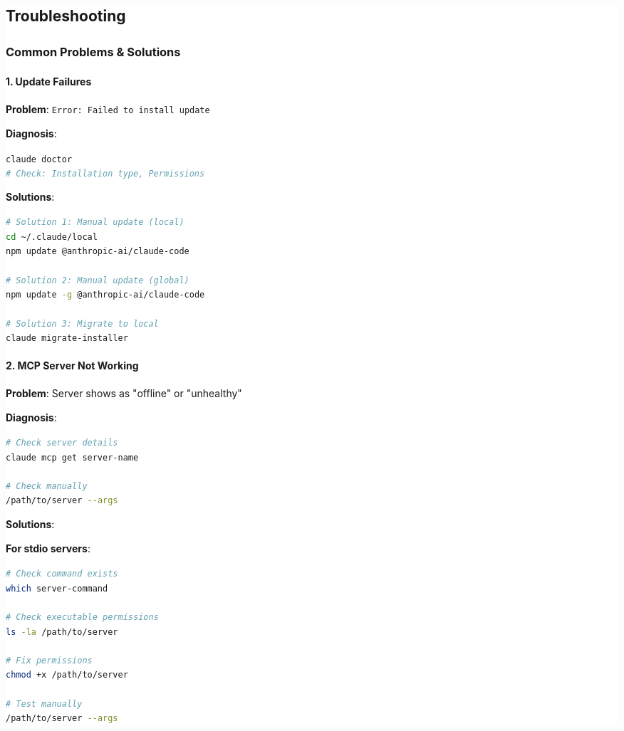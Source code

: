 
## Troubleshooting

### Common Problems & Solutions

#### 1. Update Failures

**Problem**: `Error: Failed to install update`

**Diagnosis**:
```bash
claude doctor
# Check: Installation type, Permissions
```

**Solutions**:
```bash
# Solution 1: Manual update (local)
cd ~/.claude/local
npm update @anthropic-ai/claude-code

# Solution 2: Manual update (global)
npm update -g @anthropic-ai/claude-code

# Solution 3: Migrate to local
claude migrate-installer
```

#### 2. MCP Server Not Working

**Problem**: Server shows as "offline" or "unhealthy"

**Diagnosis**:
```bash
# Check server details
claude mcp get server-name

# Check manually
/path/to/server --args
```

**Solutions**:

**For stdio servers**:
```bash
# Check command exists
which server-command

# Check executable permissions
ls -la /path/to/server

# Fix permissions
chmod +x /path/to/server

# Test manually
/path/to/server --args
```
